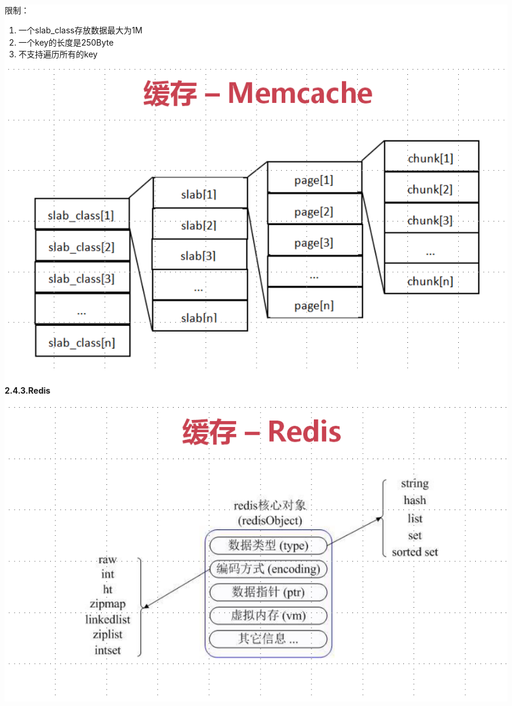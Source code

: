 限制：

1. 一个slab_class存放数据最大为1M
2. 一个key的长度是250Byte
3. 不支持遍历所有的key

![image](img/8.高并发处理思路和方法/media/image6.png)

#### 2.4.3.Redis

![image](img/8.高并发处理思路和方法/media/image7.png)
